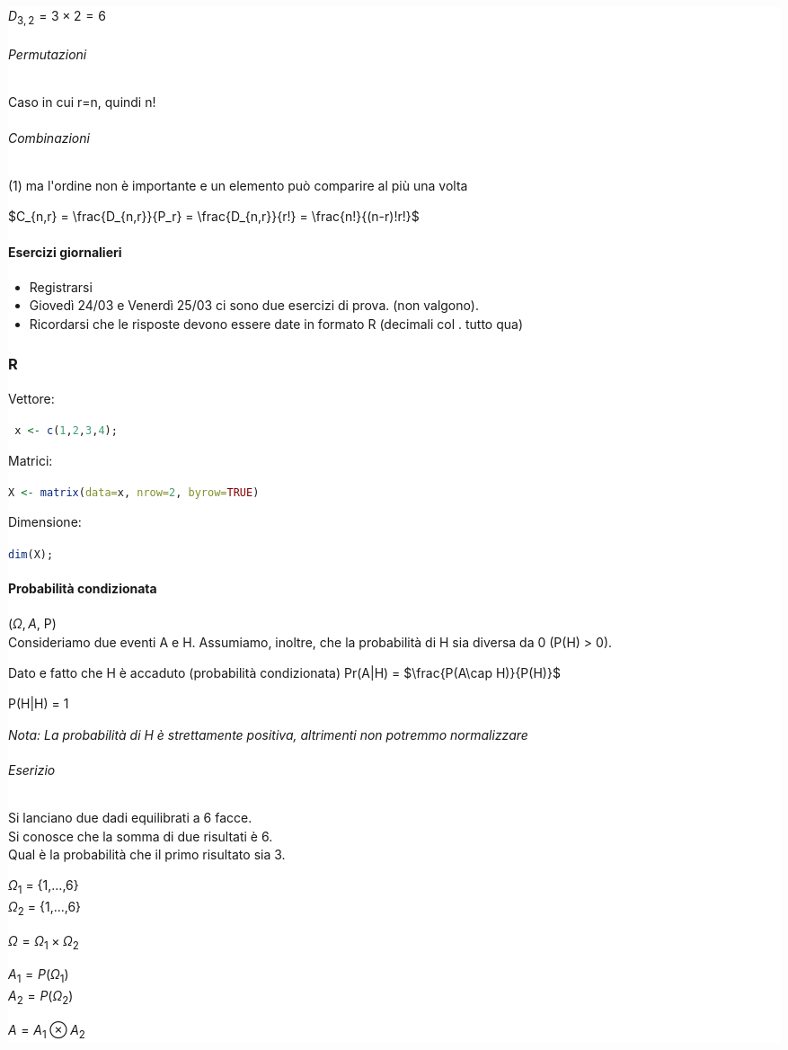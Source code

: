 $D_{3,2} = 3\times 2 = 6$

###### Permutazioni
Caso in cui r=n, quindi n!

###### Combinazioni
(1) ma l'ordine non è importante e un elemento può comparire al più una volta

$C_{n,r} = \frac{D_{n,r}}{P_r} = \frac{D_{n,r}}{r!} = \frac{n!}{(n-r)!r!}$


#### Esercizi giornalieri
- Registrarsi
- Giovedì 24/03 e Venerdì 25/03 ci sono due esercizi di prova. (non valgono).
- Ricordarsi che le risposte devono essere date in formato R (decimali col . tutto qua)

### R
Vettore:
```R
 x <- c(1,2,3,4);
 ```

 Matrici:
 ```R
 X <- matrix(data=x, nrow=2, byrow=TRUE)
 ```

 Dimensione:
 ```R
 dim(X);
 ```

#### Probabilità condizionata
($\Omega, A,$ P) <br>
Consideriamo due eventi A e H. Assumiamo, inoltre, che la probabilità di H sia diversa da 0 (P(H) > 0).

Dato e fatto che H è accaduto (probabilità condizionata)
Pr(A|H) = $\frac{P(A\cap H)}{P(H)}$

P(H|H) = 1

*Nota: La probabilità di H è strettamente positiva, altrimenti non potremmo normalizzare*

###### Eserizio
Si lanciano due dadi equilibrati a 6 facce. <br>
Si conosce che la somma di due risultati è 6. <br>
Qual è la probabilità che il primo risultato sia 3.

$\Omega_1$ = {1,...,6} <br>
$\Omega_2$ = {1,...,6}

$\Omega = \Omega_1 \times \Omega_2$

$A_1 = P(\Omega_1)$<br>
$A_2 = P(\Omega_2)$

$A = A_1 \otimes A_2$
